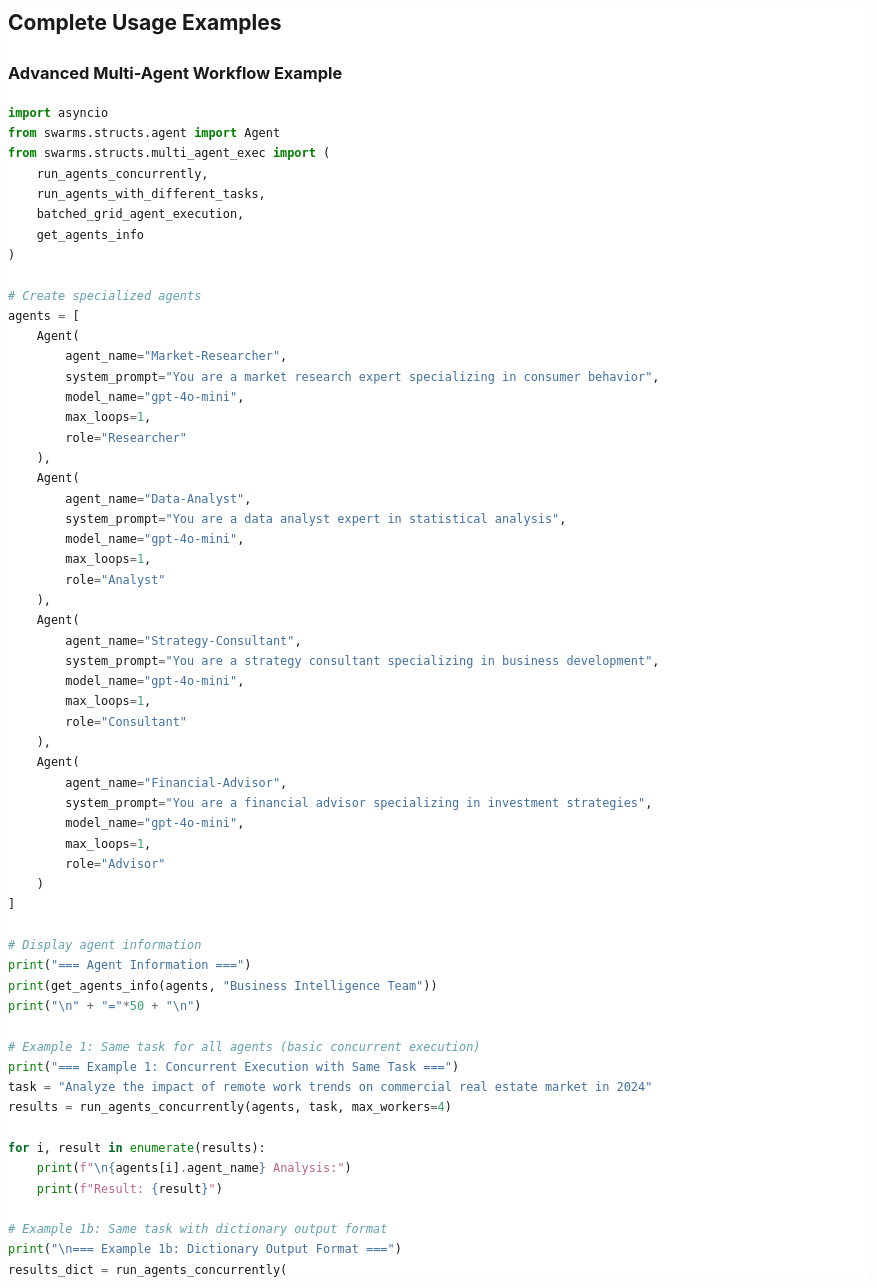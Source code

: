 ## Complete Usage Examples

### Advanced Multi-Agent Workflow Example

```python
import asyncio
from swarms.structs.agent import Agent
from swarms.structs.multi_agent_exec import (
    run_agents_concurrently,
    run_agents_with_different_tasks,
    batched_grid_agent_execution,
    get_agents_info
)

# Create specialized agents
agents = [
    Agent(
        agent_name="Market-Researcher",
        system_prompt="You are a market research expert specializing in consumer behavior",
        model_name="gpt-4o-mini",
        max_loops=1,
        role="Researcher"
    ),
    Agent(
        agent_name="Data-Analyst",
        system_prompt="You are a data analyst expert in statistical analysis",
        model_name="gpt-4o-mini",
        max_loops=1,
        role="Analyst"
    ),
    Agent(
        agent_name="Strategy-Consultant",
        system_prompt="You are a strategy consultant specializing in business development",
        model_name="gpt-4o-mini",
        max_loops=1,
        role="Consultant"
    ),
    Agent(
        agent_name="Financial-Advisor",
        system_prompt="You are a financial advisor specializing in investment strategies",
        model_name="gpt-4o-mini",
        max_loops=1,
        role="Advisor"
    )
]

# Display agent information
print("=== Agent Information ===")
print(get_agents_info(agents, "Business Intelligence Team"))
print("\n" + "="*50 + "\n")

# Example 1: Same task for all agents (basic concurrent execution)
print("=== Example 1: Concurrent Execution with Same Task ===")
task = "Analyze the impact of remote work trends on commercial real estate market in 2024"
results = run_agents_concurrently(agents, task, max_workers=4)

for i, result in enumerate(results):
    print(f"\n{agents[i].agent_name} Analysis:")
    print(f"Result: {result}")

# Example 1b: Same task with dictionary output format
print("\n=== Example 1b: Dictionary Output Format ===")
results_dict = run_agents_concurrently(
```